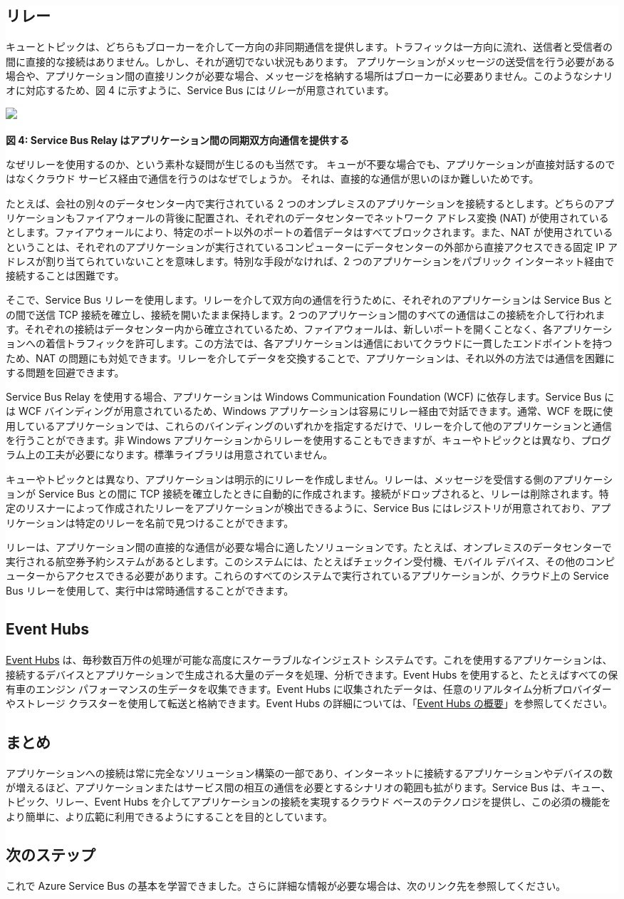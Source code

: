 ## リレー

キューとトピックは、どちらもブローカーを介して一方向の非同期通信を提供します。トラフィックは一方向に流れ、送信者と受信者の間に直接的な接続はありません。しかし、それが適切でない状況もあります。 アプリケーションがメッセージの送受信を行う必要がある場合や、アプリケーション間の直接リンクが必要な場合、メッセージを格納する場所はブローカーに必要ありません。このようなシナリオに対応するため、図 4 に示すように、Service Bus には*リレー*が用意されています。

![][4]
 
**図 4: Service Bus Relay はアプリケーション間の同期双方向通信を提供する**

なぜリレーを使用するのか、という素朴な疑問が生じるのも当然です。 キューが不要な場合でも、アプリケーションが直接対話するのではなくクラウド サービス経由で通信を行うのはなぜでしょうか。 それは、直接的な通信が思いのほか難しいためです。

たとえば、会社の別々のデータセンター内で実行されている 2 つのオンプレミスのアプリケーションを接続するとします。どちらのアプリケーションもファイアウォールの背後に配置され、それぞれのデータセンターでネットワーク アドレス変換 (NAT) が使用されているとします。ファイアウォールにより、特定のポート以外のポートの着信データはすべてブロックされます。また、NAT が使用されているということは、それぞれのアプリケーションが実行されているコンピューターにデータセンターの外部から直接アクセスできる固定 IP アドレスが割り当てられていないことを意味します。特別な手段がなければ、2 つのアプリケーションをパブリック インターネット経由で接続することは困難です。

そこで、Service Bus リレーを使用します。リレーを介して双方向の通信を行うために、それぞれのアプリケーションは Service Bus との間で送信 TCP 接続を確立し、接続を開いたまま保持します。2 つのアプリケーション間のすべての通信はこの接続を介して行われます。それぞれの接続はデータセンター内から確立されているため、ファイアウォールは、新しいポートを開くことなく、各アプリケーションへの着信トラフィックを許可します。この方法では、各アプリケーションは通信においてクラウドに一貫したエンドポイントを持つため、NAT の問題にも対処できます。リレーを介してデータを交換することで、アプリケーションは、それ以外の方法では通信を困難にする問題を回避できます。

Service Bus Relay を使用する場合、アプリケーションは Windows Communication Foundation (WCF) に依存します。Service Bus には WCF バインディングが用意されているため、Windows アプリケーションは容易にリレー経由で対話できます。通常、WCF を既に使用しているアプリケーションでは、これらのバインディングのいずれかを指定するだけで、リレーを介して他のアプリケーションと通信を行うことができます。非 Windows アプリケーションからリレーを使用することもできますが、キューやトピックとは異なり、プログラム上の工夫が必要になります。標準ライブラリは用意されていません。

キューやトピックとは異なり、アプリケーションは明示的にリレーを作成しません。リレーは、メッセージを受信する側のアプリケーションが Service Bus との間に TCP 接続を確立したときに自動的に作成されます。接続がドロップされると、リレーは削除されます。特定のリスナーによって作成されたリレーをアプリケーションが検出できるように、Service Bus にはレジストリが用意されており、アプリケーションは特定のリレーを名前で見つけることができます。

リレーは、アプリケーション間の直接的な通信が必要な場合に適したソリューションです。たとえば、オンプレミスのデータセンターで実行される航空券予約システムがあるとします。このシステムには、たとえばチェックイン受付機、モバイル デバイス、その他のコンピューターからアクセスできる必要があります。これらのすべてのシステムで実行されているアプリケーションが、クラウド上の Service Bus リレーを使用して、実行中は常時通信することができます。

## Event Hubs

[Event Hubs](https://azure.microsoft.com/services/event-hubs/) は、毎秒数百万件の処理が可能な高度にスケーラブルなインジェスト システムです。これを使用するアプリケーションは、接続するデバイスとアプリケーションで生成される大量のデータを処理、分析できます。Event Hubs を使用すると、たとえばすべての保有車のエンジン パフォーマンスの生データを収集できます。Event Hubs に収集されたデータは、任意のリアルタイム分析プロバイダーやストレージ クラスターを使用して転送と格納できます。Event Hubs の詳細については、「[Event Hubs の概要](../event-hubs/event-hubs-overview.md)」を参照してください。

## まとめ

アプリケーションへの接続は常に完全なソリューション構築の一部であり、インターネットに接続するアプリケーションやデバイスの数が増えるほど、アプリケーションまたはサービス間の相互の通信を必要とするシナリオの範囲も拡がります。Service Bus は、キュー、トピック、リレー、Event Hubs を介してアプリケーションの接続を実現するクラウド ベースのテクノロジを提供し、この必須の機能をより簡単に、より広範に利用できるようにすることを目的としています。

## 次のステップ

これで Azure Service Bus の基本を学習できました。さらに詳細な情報が必要な場合は、次のリンク先を参照してください。


[1]: ./media/service-bus-fundamentals-hybrid-solutions/SvcBus_01_architecture.png
[2]: ./media/service-bus-fundamentals-hybrid-solutions/SvcBus_02_queues.png
[3]: ./media/service-bus-fundamentals-hybrid-solutions/SvcBus_03_topicsandsubscriptions.png
[4]: ./media/service-bus-fundamentals-hybrid-solutions/SvcBus_04_relay.png